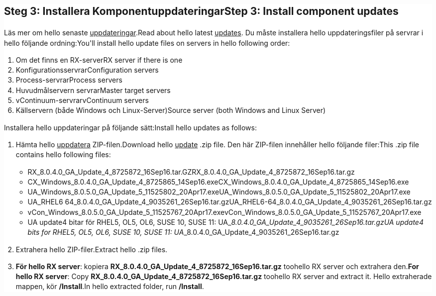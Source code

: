 
## <a name="step-3-install-component-updates"></a><span data-ttu-id="daf81-130">Steg 3: Installera Komponentuppdateringar</span><span class="sxs-lookup"><span data-stu-id="daf81-130">Step 3: Install component updates</span></span>
<span data-ttu-id="daf81-131">Läs mer om hello senaste [uppdateringar](#updates).</span><span class="sxs-lookup"><span data-stu-id="daf81-131">Read about hello latest [updates](#updates).</span></span> <span data-ttu-id="daf81-132">Du måste installera hello uppdateringsfiler på servrar i hello följande ordning:</span><span class="sxs-lookup"><span data-stu-id="daf81-132">You'll install hello update files on servers in hello following order:</span></span>

1. <span data-ttu-id="daf81-133">Om det finns en RX-server</span><span class="sxs-lookup"><span data-stu-id="daf81-133">RX server if there is one</span></span>
2. <span data-ttu-id="daf81-134">Konfigurationsservrar</span><span class="sxs-lookup"><span data-stu-id="daf81-134">Configuration servers</span></span>
3. <span data-ttu-id="daf81-135">Process-servrar</span><span class="sxs-lookup"><span data-stu-id="daf81-135">Process servers</span></span>
4. <span data-ttu-id="daf81-136">Huvudmålservern servrar</span><span class="sxs-lookup"><span data-stu-id="daf81-136">Master target servers</span></span>
5. <span data-ttu-id="daf81-137">vContinuum-servrar</span><span class="sxs-lookup"><span data-stu-id="daf81-137">vContinuum servers</span></span>
6. <span data-ttu-id="daf81-138">Källservern (både Windows och Linux-Server)</span><span class="sxs-lookup"><span data-stu-id="daf81-138">Source server (both Windows and Linux Server)</span></span>

<span data-ttu-id="daf81-139">Installera hello uppdateringar på följande sätt:</span><span class="sxs-lookup"><span data-stu-id="daf81-139">Install hello updates as follows:</span></span>

1. <span data-ttu-id="daf81-140">Hämta hello [uppdatera](https://aka.ms/asr-scout-update5) ZIP-filen.</span><span class="sxs-lookup"><span data-stu-id="daf81-140">Download hello [update](https://aka.ms/asr-scout-update5) .zip file.</span></span> <span data-ttu-id="daf81-141">Den här ZIP-filen innehåller hello följande filer:</span><span class="sxs-lookup"><span data-stu-id="daf81-141">This .zip file contains hello following files:</span></span>

   * <span data-ttu-id="daf81-142">RX_8.0.4.0_GA_Update_4_8725872_16Sep16.tar.GZ</span><span class="sxs-lookup"><span data-stu-id="daf81-142">RX_8.0.4.0_GA_Update_4_8725872_16Sep16.tar.gz</span></span>
   * <span data-ttu-id="daf81-143">CX_Windows_8.0.4.0_GA_Update_4_8725865_14Sep16.exe</span><span class="sxs-lookup"><span data-stu-id="daf81-143">CX_Windows_8.0.4.0_GA_Update_4_8725865_14Sep16.exe</span></span>
   * <span data-ttu-id="daf81-144">UA_Windows_8.0.5.0_GA_Update_5_11525802_20Apr17.exe</span><span class="sxs-lookup"><span data-stu-id="daf81-144">UA_Windows_8.0.5.0_GA_Update_5_11525802_20Apr17.exe</span></span>
   * <span data-ttu-id="daf81-145">UA_RHEL6 64_8.0.4.0_GA_Update_4_9035261_26Sep16.tar.gz</span><span class="sxs-lookup"><span data-stu-id="daf81-145">UA_RHEL6-64_8.0.4.0_GA_Update_4_9035261_26Sep16.tar.gz</span></span>
   * <span data-ttu-id="daf81-146">vCon_Windows_8.0.5.0_GA_Update_5_11525767_20Apr17.exe</span><span class="sxs-lookup"><span data-stu-id="daf81-146">vCon_Windows_8.0.5.0_GA_Update_5_11525767_20Apr17.exe</span></span>
   * <span data-ttu-id="daf81-147">UA update4 bitar för RHEL5, OL5, OL6, SUSE 10, SUSE 11: UA_<Linux OS>_8.0.4.0_GA_Update_4_9035261_26Sep16.tar.gz</span><span class="sxs-lookup"><span data-stu-id="daf81-147">UA update4 bits for RHEL5, OL5, OL6, SUSE 10, SUSE 11: UA_<Linux OS>_8.0.4.0_GA_Update_4_9035261_26Sep16.tar.gz</span></span>
2. <span data-ttu-id="daf81-148">Extrahera hello ZIP-filer.</span><span class="sxs-lookup"><span data-stu-id="daf81-148">Extract hello .zip files.</span></span><br>
3. <span data-ttu-id="daf81-149">**För hello RX server**: kopiera **RX_8.0.4.0_GA_Update_4_8725872_16Sep16.tar.gz** toohello RX server och extrahera den.</span><span class="sxs-lookup"><span data-stu-id="daf81-149">**For hello RX server**: Copy **RX_8.0.4.0_GA_Update_4_8725872_16Sep16.tar.gz** toohello RX server and extract it.</span></span> <span data-ttu-id="daf81-150">Hello extraherade mappen, kör **/Install**.</span><span class="sxs-lookup"><span data-stu-id="daf81-150">In hello extracted folder, run **/Install**.</span></span><br>